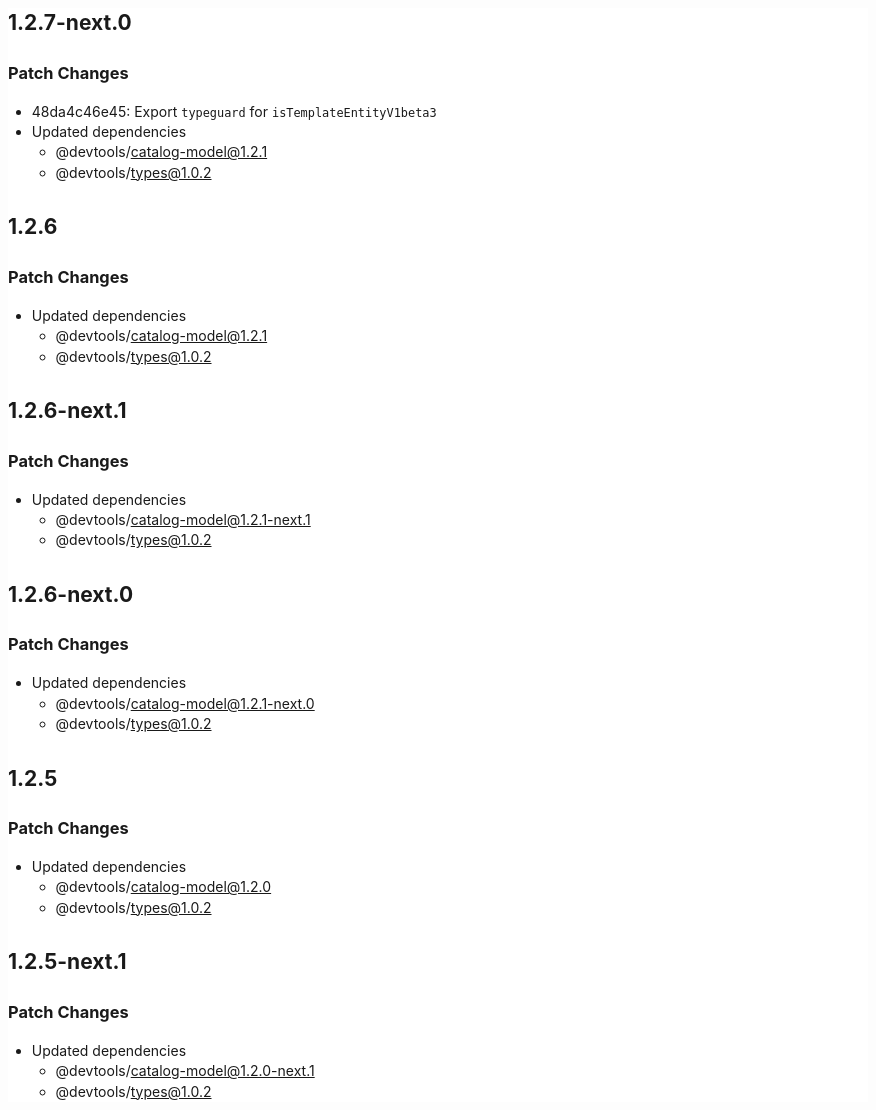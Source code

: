 ## 1.2.7-next.0

### Patch Changes

- 48da4c46e45: Export `typeguard` for `isTemplateEntityV1beta3`
- Updated dependencies
  - @devtools/catalog-model@1.2.1
  - @devtools/types@1.0.2

## 1.2.6

### Patch Changes

- Updated dependencies
  - @devtools/catalog-model@1.2.1
  - @devtools/types@1.0.2

## 1.2.6-next.1

### Patch Changes

- Updated dependencies
  - @devtools/catalog-model@1.2.1-next.1
  - @devtools/types@1.0.2

## 1.2.6-next.0

### Patch Changes

- Updated dependencies
  - @devtools/catalog-model@1.2.1-next.0
  - @devtools/types@1.0.2

## 1.2.5

### Patch Changes

- Updated dependencies
  - @devtools/catalog-model@1.2.0
  - @devtools/types@1.0.2

## 1.2.5-next.1

### Patch Changes

- Updated dependencies
  - @devtools/catalog-model@1.2.0-next.1
  - @devtools/types@1.0.2
